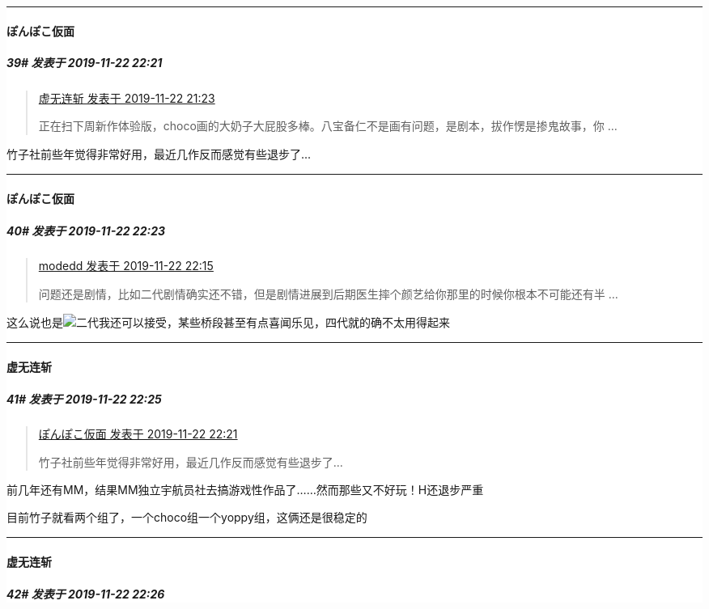 



*****

####  ぽんぽこ仮面  
##### 39#       发表于 2019-11-22 22:21



<blockquote><a href="httphttps://bbs.saraba1st.com/2b/forum.php?mod=redirect&amp;goto=findpost&amp;pid=45594467&amp;ptid=1867310" target="_blank">虚无连斩 发表于 2019-11-22 21:23</a>

正在扫下周新作体验版，choco画的大奶子大屁股多棒。八宝备仁不是画有问题，是剧本，拔作愣是掺鬼故事，你 ...</blockquote>
竹子社前些年觉得非常好用，最近几作反而感觉有些退步了...







*****

####  ぽんぽこ仮面  
##### 40#       发表于 2019-11-22 22:23



<blockquote><a href="httphttps://bbs.saraba1st.com/2b/forum.php?mod=redirect&amp;goto=findpost&amp;pid=45594902&amp;ptid=1867310" target="_blank">modedd 发表于 2019-11-22 22:15</a>

问题还是剧情，比如二代剧情确实还不错，但是剧情进展到后期医生摔个颜艺给你那里的时候你根本不可能还有半 ...</blockquote>
这么说也是<img src="https://static.saraba1st.com/image/smiley/face2017/068.png" referrerpolicy="no-referrer">二代我还可以接受，某些桥段甚至有点喜闻乐见，四代就的确不太用得起来







*****

####  虚无连斩  
##### 41#       发表于 2019-11-22 22:25



<blockquote><a href="httphttps://bbs.saraba1st.com/2b/forum.php?mod=redirect&amp;goto=findpost&amp;pid=45594977&amp;ptid=1867310" target="_blank">ぽんぽこ仮面 发表于 2019-11-22 22:21</a>

竹子社前些年觉得非常好用，最近几作反而感觉有些退步了...</blockquote>
前几年还有MM，结果MM独立宇航员社去搞游戏性作品了……然而那些又不好玩！H还退步严重

目前竹子就看两个组了，一个choco组一个yoppy组，这俩还是很稳定的







*****

####  虚无连斩  
##### 42#       发表于 2019-11-22 22:26
